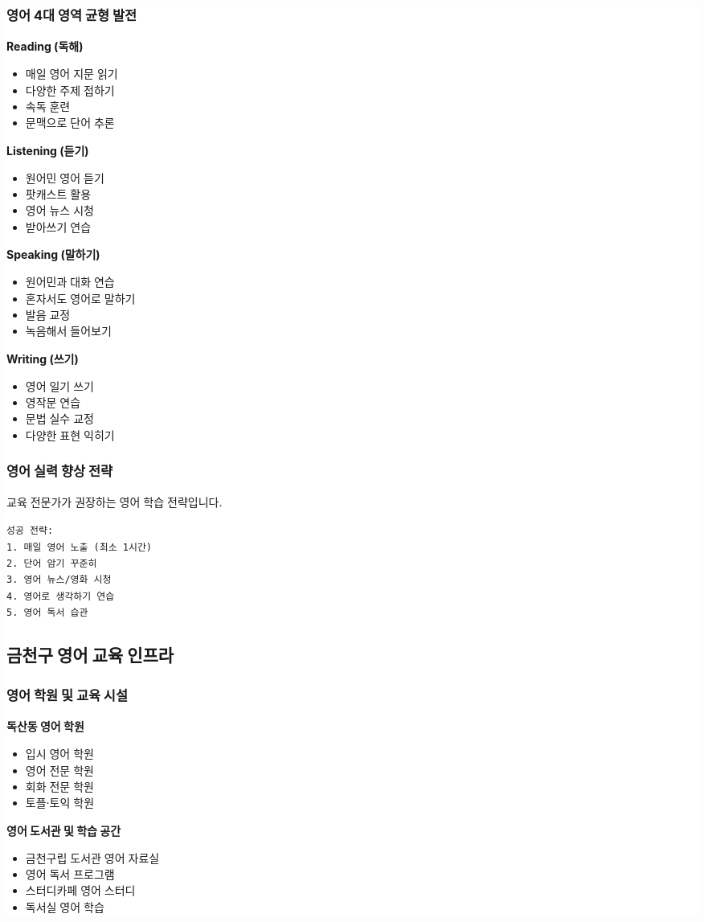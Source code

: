 ### 영어 4대 영역 균형 발전

**Reading (독해)**
- 매일 영어 지문 읽기
- 다양한 주제 접하기
- 속독 훈련
- 문맥으로 단어 추론

**Listening (듣기)**
- 원어민 영어 듣기
- 팟캐스트 활용
- 영어 뉴스 시청
- 받아쓰기 연습

**Speaking (말하기)**
- 원어민과 대화 연습
- 혼자서도 영어로 말하기
- 발음 교정
- 녹음해서 들어보기

**Writing (쓰기)**
- 영어 일기 쓰기
- 영작문 연습
- 문법 실수 교정
- 다양한 표현 익히기

### 영어 실력 향상 전략

교육 전문가가 권장하는 영어 학습 전략입니다.

```
성공 전략:
1. 매일 영어 노출 (최소 1시간)
2. 단어 암기 꾸준히
3. 영어 뉴스/영화 시청
4. 영어로 생각하기 연습
5. 영어 독서 습관
```

## 금천구 영어 교육 인프라

### 영어 학원 및 교육 시설

**독산동 영어 학원**
- 입시 영어 학원
- 영어 전문 학원
- 회화 전문 학원
- 토플·토익 학원

**영어 도서관 및 학습 공간**
- 금천구립 도서관 영어 자료실
- 영어 독서 프로그램
- 스터디카페 영어 스터디
- 독서실 영어 학습
